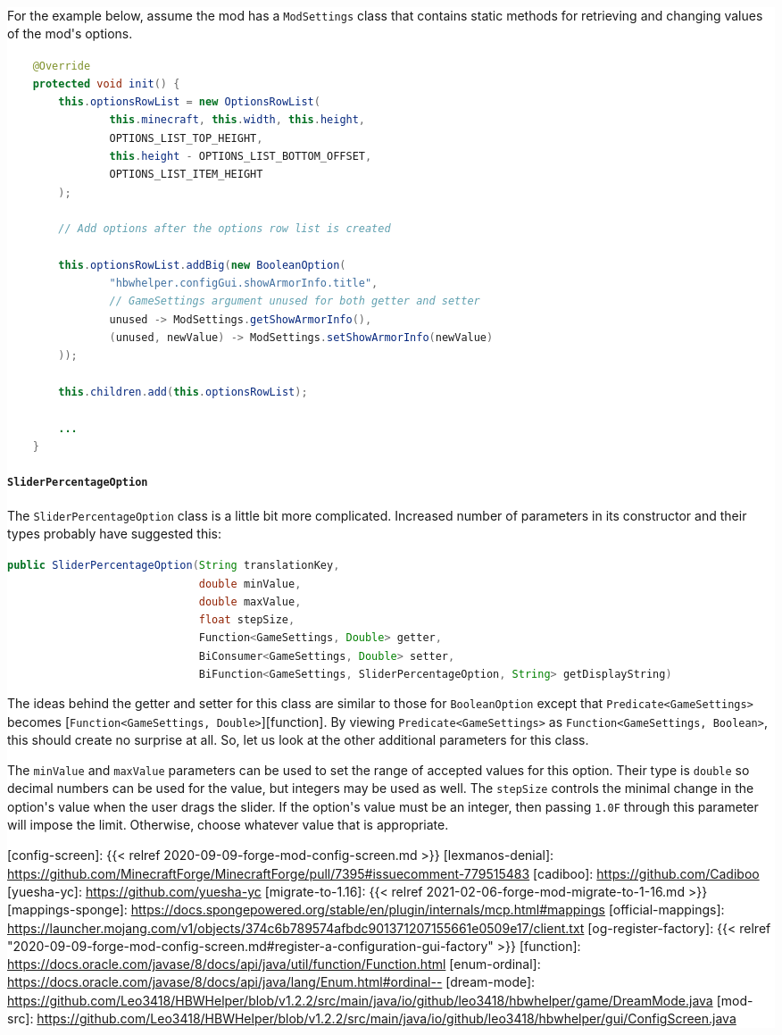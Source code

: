 For the example below, assume the mod has a `ModSettings` class that contains
static methods for retrieving and changing values of the mod's options.

```java
    @Override
    protected void init() {
        this.optionsRowList = new OptionsRowList(
                this.minecraft, this.width, this.height,
                OPTIONS_LIST_TOP_HEIGHT,
                this.height - OPTIONS_LIST_BOTTOM_OFFSET,
                OPTIONS_LIST_ITEM_HEIGHT
        );

        // Add options after the options row list is created

        this.optionsRowList.addBig(new BooleanOption(
                "hbwhelper.configGui.showArmorInfo.title",
                // GameSettings argument unused for both getter and setter
                unused -> ModSettings.getShowArmorInfo(),
                (unused, newValue) -> ModSettings.setShowArmorInfo(newValue)
        ));

        this.children.add(this.optionsRowList);

        ...
    }
```

[predicate]: https://docs.oracle.com/javase/8/docs/api/java/util/function/Predicate.html
[biconsumer]: https://docs.oracle.com/javase/8/docs/api/java/util/function/BiConsumer.html

#### `SliderPercentageOption`

The `SliderPercentageOption` class is a little bit more complicated.  Increased
number of parameters in its constructor and their types probably have suggested
this:

```java
public SliderPercentageOption(String translationKey,
                              double minValue,
                              double maxValue,
                              float stepSize,
                              Function<GameSettings, Double> getter,
                              BiConsumer<GameSettings, Double> setter,
                              BiFunction<GameSettings, SliderPercentageOption, String> getDisplayString)
```

The ideas behind the getter and setter for this class are similar to those for
`BooleanOption` except that `Predicate<GameSettings>` becomes
[`Function<GameSettings, Double>`][function].  By viewing
`Predicate<GameSettings>` as `Function<GameSettings, Boolean>`, this should
create no surprise at all.  So, let us look at the other additional parameters
for this class.

The `minValue` and `maxValue` parameters can be used to set the range of
accepted values for this option.  Their type is `double` so decimal numbers can
be used for the value, but integers may be used as well.  The `stepSize`
controls the minimal change in the option's value when the user drags the
slider.  If the option's value must be an integer, then passing `1.0F` through
this parameter will impose the limit.  Otherwise, choose whatever value that is
appropriate.


[config-screen]: {{< relref 2020-09-09-forge-mod-config-screen.md >}}
[lexmanos-denial]: https://github.com/MinecraftForge/MinecraftForge/pull/7395#issuecomment-779515483
[cadiboo]: https://github.com/Cadiboo
[yuesha-yc]: https://github.com/yuesha-yc
[migrate-to-1.16]: {{< relref 2021-02-06-forge-mod-migrate-to-1-16.md >}}
[mappings-sponge]: https://docs.spongepowered.org/stable/en/plugin/internals/mcp.html#mappings
[official-mappings]: https://launcher.mojang.com/v1/objects/374c6b789574afbdc901371207155661e0509e17/client.txt
[og-register-factory]: {{< relref "2020-09-09-forge-mod-config-screen.md#register-a-configuration-gui-factory" >}}
[function]: https://docs.oracle.com/javase/8/docs/api/java/util/function/Function.html
[enum-ordinal]: https://docs.oracle.com/javase/8/docs/api/java/lang/Enum.html#ordinal--
[dream-mode]: https://github.com/Leo3418/HBWHelper/blob/v1.2.2/src/main/java/io/github/leo3418/hbwhelper/game/DreamMode.java
[mod-src]: https://github.com/Leo3418/HBWHelper/blob/v1.2.2/src/main/java/io/github/leo3418/hbwhelper/gui/ConfigScreen.java